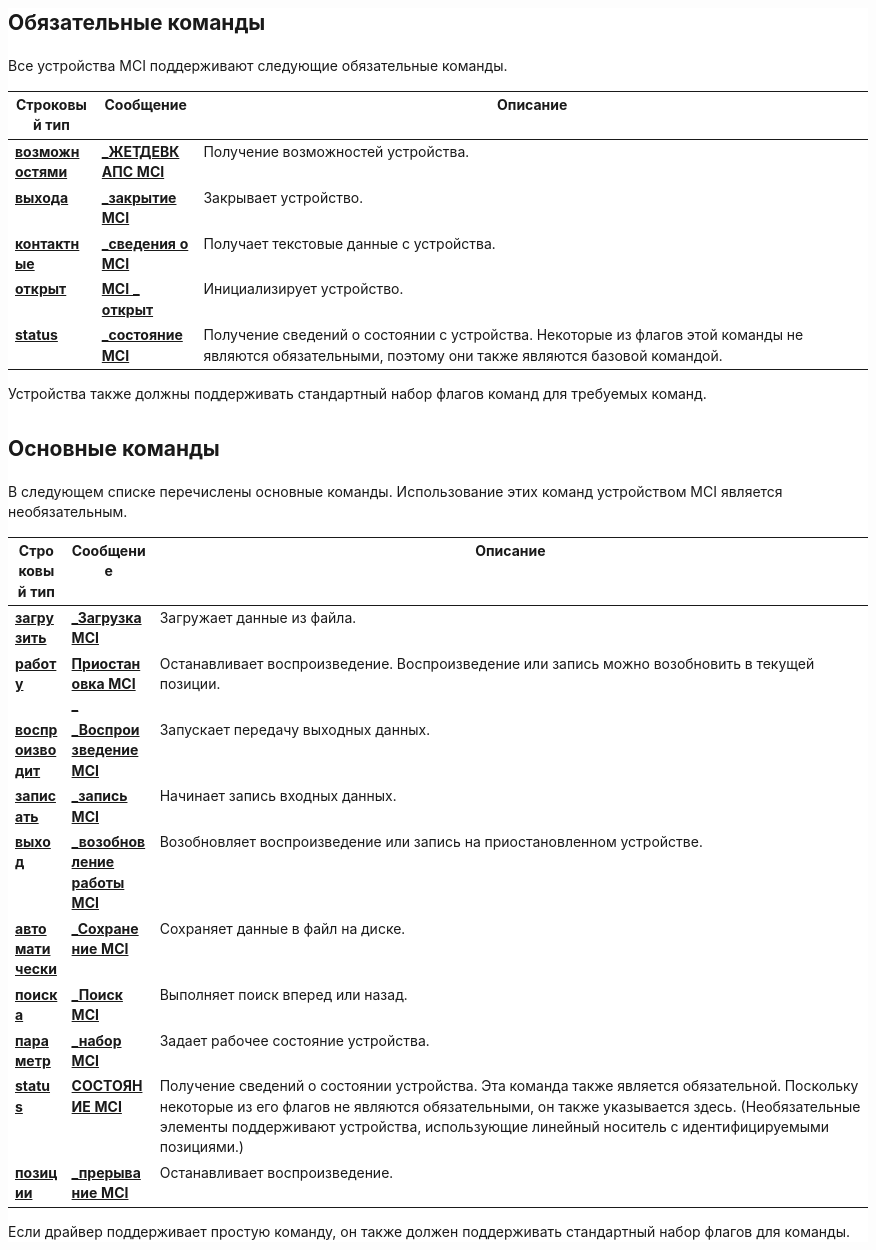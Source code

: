 

 

## <a name="required-commands"></a>Обязательные команды

Все устройства MCI поддерживают следующие обязательные команды.



| Строковый тип                           | Сообщение                                   | Описание                                                                                                               |
|----------------------------------|-------------------------------------------|---------------------------------------------------------------------------------------------------------------------------|
| [**возможностями**](capability.md) | [**\_ЖЕТДЕВКАПС MCI**](mci-getdevcaps.md) | Получение возможностей устройства.                                                                                     |
| [**выхода**](close.md)           | [**\_закрытие MCI**](mci-close.md)           | Закрывает устройство.                                                                                                        |
| [**контактные**](info.md)             | [**\_сведения о MCI**](mci-info.md)             | Получает текстовые данные с устройства.                                                                                |
| [**открыт**](open.md)             | [**MCI \_ открыт**](mci-open.md)             | Инициализирует устройство.                                                                                                   |
| [**status**](status.md)         | [**\_состояние MCI**](mci-status.md)         | Получение сведений о состоянии с устройства. Некоторые из флагов этой команды не являются обязательными, поэтому они также являются базовой командой. |



 

Устройства также должны поддерживать стандартный набор флагов команд для требуемых команд.

## <a name="basic-commands"></a>Основные команды

В следующем списке перечислены основные команды. Использование этих команд устройством MCI является необязательным.



| Строковый тип                   | Сообщение                           | Описание                                                                                                                                                                                                                             |
|--------------------------|-----------------------------------|-----------------------------------------------------------------------------------------------------------------------------------------------------------------------------------------------------------------------------------------|
| [**загрузить**](load.md)     | [**\_Загрузка MCI**](mci-load.md)     | Загружает данные из файла.                                                                                                                                                                                                                 |
| [**работу**](pause.md)   | [**Приостановка MCI \_**](mci-pause.md)   | Останавливает воспроизведение. Воспроизведение или запись можно возобновить в текущей позиции.                                                                                                                                                            |
| [**воспроизводит**](play.md)     | [**\_Воспроизведение MCI**](mci-play.md)     | Запускает передачу выходных данных.                                                                                                                                                                                                        |
| [**записать**](record.md) | [**\_запись MCI**](mci-record.md) | Начинает запись входных данных.                                                                                                                                                                                                            |
| [**выход**](resume.md) | [**\_возобновление работы MCI**](mci-resume.md) | Возобновляет воспроизведение или запись на приостановленном устройстве.                                                                                                                                                                                        |
| [**автоматически**](save.md)     | [**\_Сохранение MCI**](mci-save.md)     | Сохраняет данные в файл на диске.                                                                                                                                                                                                              |
| [**поиска**](seek.md)     | [**\_Поиск MCI**](mci-seek.md)     | Выполняет поиск вперед или назад.                                                                                                                                                                                                              |
| [**параметр**](set.md)       | [**\_набор MCI**](mci-set.md)       | Задает рабочее состояние устройства.                                                                                                                                                                                                 |
| [**status**](status.md) | [**СОСТОЯНИЕ MCI**](mci-status.md)  | Получение сведений о состоянии устройства. Эта команда также является обязательной. Поскольку некоторые из его флагов не являются обязательными, он также указывается здесь. (Необязательные элементы поддерживают устройства, использующие линейный носитель с идентифицируемыми позициями.) |
| [**позиции**](stop.md)     | [**\_прерывание MCI**](mci-stop.md)     | Останавливает воспроизведение.                                                                                                                                                                                                                          |



 

Если драйвер поддерживает простую команду, он также должен поддерживать стандартный набор флагов для команды.
